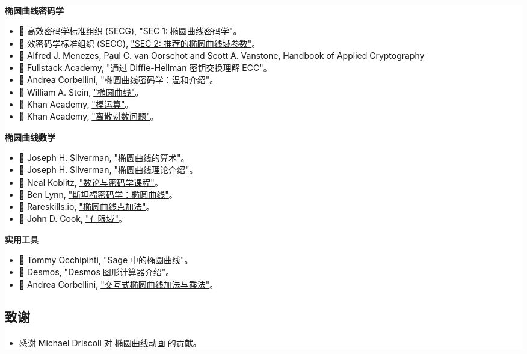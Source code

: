 **椭圆曲线密码学**

- 📝 高效密码学标准组织 (SECG), ["SEC 1: 椭圆曲线密码学"](http://www.secg.org/sec1-v2.pdf)。
- 📝 效密码学标准组织 (SECG), ["SEC 2: 推荐的椭圆曲线域参数"](http://www.secg.org/sec2-v2.pdf)。
- 📘 Alfred J. Menezes, Paul C. van Oorschot and Scott A. Vanstone, [Handbook of Applied Cryptography](https://cacr.uwaterloo.ca/hac/)
- 🎥 Fullstack Academy, ["通过 Diffie-Hellman 密钥交换理解 ECC"](https://www.youtube.com/watch?v=gAtBM06xwaw)。
- 📝 Andrea Corbellini, ["椭圆曲线密码学：温和介绍"](https://andrea.corbellini.name/2015/05/17/elliptic-curve-cryptography-a-gentle-introduction/)。
- 📝 William A. Stein, ["椭圆曲线"](https://wstein.org/simuw06/ch6.pdf)。
- 📝 Khan Academy, ["模运算"](https://www.khanacademy.org/computing/computer-science/cryptography/modarithmetic/a/what-is-modular-arithmetic)。
- 🎥 Khan Academy, ["离散对数问题"](https://www.youtube.com/watch?v=SL7J8hPKEWY)。

**椭圆曲线数学**

- 📘 Joseph H. Silverman, ["椭圆曲线的算术"](https://books.google.co.in/books?id=6y_SmPc9fh4C&redir_esc=y)。
- 📝 Joseph H. Silverman, ["椭圆曲线理论介绍"](https://www.math.brown.edu/johsilve/Presentations/WyomingEllipticCurve.pdf)。
- 📘 Neal Koblitz, ["数论与密码学课程"](https://link.springer.com/book/10.1007/978-1-4419-8592-7)。
- 📝 Ben Lynn, ["斯坦福密码学：椭圆曲线"](https://crypto.stanford.edu/pbc/notes/elliptic/)。
- 📝 Rareskills.io, ["椭圆曲线点加法"](https://www.rareskills.io/post/elliptic-curve-addition)。
- 📝 John D. Cook, ["有限域"](https://www.johndcook.com/blog/finite-fields/)。

**实用工具**

- 🎥 Tommy Occhipinti, ["Sage 中的椭圆曲线"](https://www.youtube.com/watch?v=-fRWR_QKzuI)。
- 🎥 Desmos, ["Desmos 图形计算器介绍"](https://www.youtube.com/watch?v=RKbZ3RoA-x4)。
- 🧮 Andrea Corbellini, ["交互式椭圆曲线加法与乘法"](https://andrea.corbellini.name/ecc/interactive/reals-add.html)。

## 致谢

- 感谢 Michael Driscoll 对 [椭圆曲线动画](https://github.com/syncsynchalt/animated-curves) 的贡献。
